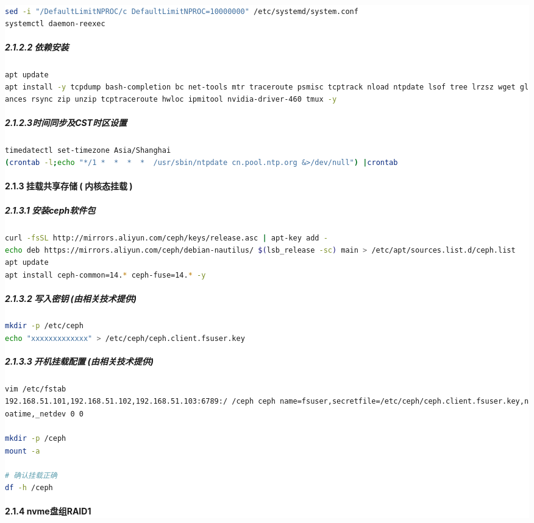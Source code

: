 ```bash
sed -i "/DefaultLimitNPROC/c DefaultLimitNPROC=10000000" /etc/systemd/system.conf
systemctl daemon-reexec
```

##### 2.1.2.2 依赖安装

```bash
apt update 
apt install -y tcpdump bash-completion bc net-tools mtr traceroute psmisc tcptrack nload ntpdate lsof tree lrzsz wget glances rsync zip unzip tcptraceroute hwloc ipmitool nvidia-driver-460 tmux -y
```

##### 2.1.2.3时间同步及CST时区设置

```bash
timedatectl set-timezone Asia/Shanghai
(crontab -l;echo "*/1 *  *  *  *  /usr/sbin/ntpdate cn.pool.ntp.org &>/dev/null") |crontab
```



#### 2.1.3 挂载共享存储 ( 内核态挂载 )

##### 2.1.3.1 安装ceph软件包

```bash
curl -fsSL http://mirrors.aliyun.com/ceph/keys/release.asc | apt-key add -
echo deb https://mirrors.aliyun.com/ceph/debian-nautilus/ $(lsb_release -sc) main > /etc/apt/sources.list.d/ceph.list
apt update
apt install ceph-common=14.* ceph-fuse=14.* -y
```

##### 2.1.3.2 写入密钥 (由相关技术提供)

```bash
mkdir -p /etc/ceph
echo "xxxxxxxxxxxxx" > /etc/ceph/ceph.client.fsuser.key
```

##### 2.1.3.3 开机挂载配置 (由相关技术提供)

```bash
vim /etc/fstab
192.168.51.101,192.168.51.102,192.168.51.103:6789:/ /ceph ceph name=fsuser,secretfile=/etc/ceph/ceph.client.fsuser.key,noatime,_netdev 0 0

mkdir -p /ceph
mount -a

# 确认挂载正确
df -h /ceph
```



#### 2.1.4 nvme盘组RAID1

